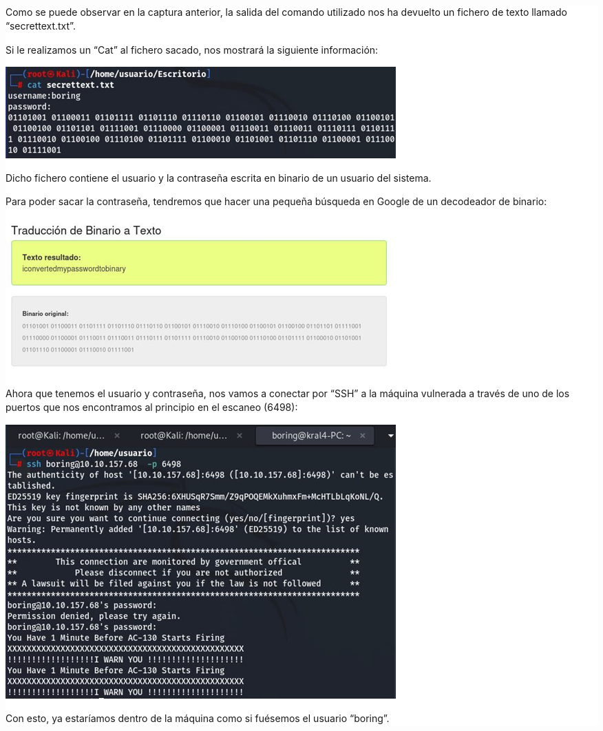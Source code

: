 Como se puede observar en la captura anterior, la salida del comando utilizado nos ha devuelto un fichero de texto llamado “secrettext.txt”.

Si le realizamos un “Cat” al fichero sacado, nos mostrará la siguiente información:

![Untitled22](img/Untitled22.png)

Dicho fichero contiene el usuario y la contraseña escrita en binario de un usuario del sistema.

Para poder sacar la contraseña, tendremos que hacer una pequeña búsqueda en Google de un decodeador de binario:

![Untitled23](img/Untitled23.png)

Ahora que tenemos el usuario y contraseña, nos vamos a conectar por “SSH” a la máquina vulnerada a través de uno de los puertos que nos encontramos al principio en el escaneo (6498):

![Untitled24](img/Untitled24.png)

Con esto, ya estaríamos dentro de la máquina como si fuésemos el usuario “boring”.